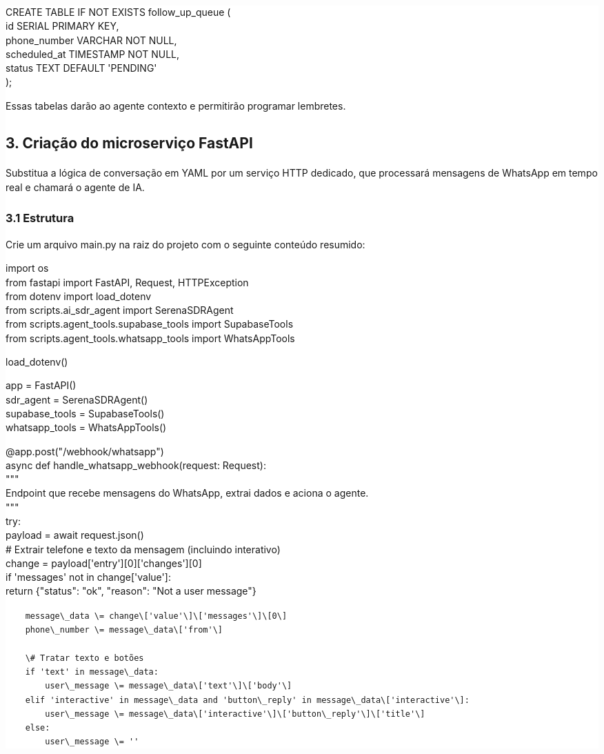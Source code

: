 CREATE TABLE IF NOT EXISTS follow\_up\_queue (  
  id SERIAL PRIMARY KEY,  
  phone\_number VARCHAR NOT NULL,  
  scheduled\_at TIMESTAMP NOT NULL,  
  status TEXT DEFAULT 'PENDING'  
);

Essas tabelas darão ao agente contexto e permitirão programar lembretes.

## 3\. Criação do microserviço FastAPI

Substitua a lógica de conversação em YAML por um serviço HTTP dedicado, que processará mensagens de WhatsApp em tempo real e chamará o agente de IA.

### 3.1 Estrutura

Crie um arquivo main.py na raiz do projeto com o seguinte conteúdo resumido:

import os  
from fastapi import FastAPI, Request, HTTPException  
from dotenv import load\_dotenv  
from scripts.ai\_sdr\_agent import SerenaSDRAgent  
from scripts.agent\_tools.supabase\_tools import SupabaseTools  
from scripts.agent\_tools.whatsapp\_tools import WhatsAppTools

load\_dotenv()

app \= FastAPI()  
sdr\_agent \= SerenaSDRAgent()  
supabase\_tools \= SupabaseTools()  
whatsapp\_tools \= WhatsAppTools()

@app.post("/webhook/whatsapp")  
async def handle\_whatsapp\_webhook(request: Request):  
    """  
    Endpoint que recebe mensagens do WhatsApp, extrai dados e aciona o agente.  
    """  
    try:  
        payload \= await request.json()  
        \# Extrair telefone e texto da mensagem (incluindo interativo)  
        change \= payload\['entry'\]\[0\]\['changes'\]\[0\]  
        if 'messages' not in change\['value'\]:  
            return {"status": "ok", "reason": "Not a user message"}

        message\_data \= change\['value'\]\['messages'\]\[0\]  
        phone\_number \= message\_data\['from'\]

        \# Tratar texto e botões  
        if 'text' in message\_data:  
            user\_message \= message\_data\['text'\]\['body'\]  
        elif 'interactive' in message\_data and 'button\_reply' in message\_data\['interactive'\]:  
            user\_message \= message\_data\['interactive'\]\['button\_reply'\]\['title'\]  
        else:  
            user\_message \= ''

